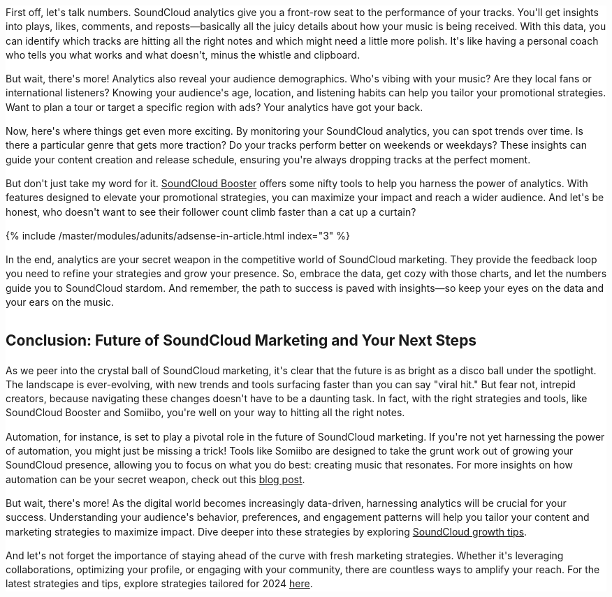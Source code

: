 First off, let's talk numbers. SoundCloud analytics give you a front-row seat to the performance of your tracks. You'll get insights into plays, likes, comments, and reposts—basically all the juicy details about how your music is being received. With this data, you can identify which tracks are hitting all the right notes and which might need a little more polish. It's like having a personal coach who tells you what works and what doesn't, minus the whistle and clipboard.

But wait, there's more! Analytics also reveal your audience demographics. Who's vibing with your music? Are they local fans or international listeners? Knowing your audience's age, location, and listening habits can help you tailor your promotional strategies. Want to plan a tour or target a specific region with ads? Your analytics have got your back.

Now, here's where things get even more exciting. By monitoring your SoundCloud analytics, you can spot trends over time. Is there a particular genre that gets more traction? Do your tracks perform better on weekends or weekdays? These insights can guide your content creation and release schedule, ensuring you're always dropping tracks at the perfect moment.

But don't just take my word for it. [SoundCloud Booster](https://soundcloudbooster.com/blog/soundcloud-growth-hacks-leveraging-automation-for-success) offers some nifty tools to help you harness the power of analytics. With features designed to elevate your promotional strategies, you can maximize your impact and reach a wider audience. And let's be honest, who doesn't want to see their follower count climb faster than a cat up a curtain?

{% include /master/modules/adunits/adsense-in-article.html index="3" %}

In the end, analytics are your secret weapon in the competitive world of SoundCloud marketing. They provide the feedback loop you need to refine your strategies and grow your presence. So, embrace the data, get cozy with those charts, and let the numbers guide you to SoundCloud stardom. And remember, the path to success is paved with insights—so keep your eyes on the data and your ears on the music.

## Conclusion: Future of SoundCloud Marketing and Your Next Steps

As we peer into the crystal ball of SoundCloud marketing, it's clear that the future is as bright as a disco ball under the spotlight. The landscape is ever-evolving, with new trends and tools surfacing faster than you can say "viral hit." But fear not, intrepid creators, because navigating these changes doesn't have to be a daunting task. In fact, with the right strategies and tools, like SoundCloud Booster and Somiibo, you're well on your way to hitting all the right notes.

Automation, for instance, is set to play a pivotal role in the future of SoundCloud marketing. If you're not yet harnessing the power of automation, you might just be missing a trick! Tools like Somiibo are designed to take the grunt work out of growing your SoundCloud presence, allowing you to focus on what you do best: creating music that resonates. For more insights on how automation can be your secret weapon, check out this [blog post](https://soundcloudbooster.com/blog/the-future-of-soundcloud-marketing-embracing-automation-for-growth).

But wait, there's more! As the digital world becomes increasingly data-driven, harnessing analytics will be crucial for your success. Understanding your audience's behavior, preferences, and engagement patterns will help you tailor your content and marketing strategies to maximize impact. Dive deeper into these strategies by exploring [SoundCloud growth tips](https://soundcloudbooster.com/blog/soundcloud-growth-unlocked-how-somiibo-can-elevate-your-music-journey).

And let's not forget the importance of staying ahead of the curve with fresh marketing strategies. Whether it's leveraging collaborations, optimizing your profile, or engaging with your community, there are countless ways to amplify your reach. For the latest strategies and tips, explore strategies tailored for 2024 [here](https://soundcloudbooster.com/blog/unlocking-your-soundcloud-potential-strategies-for-2024).
